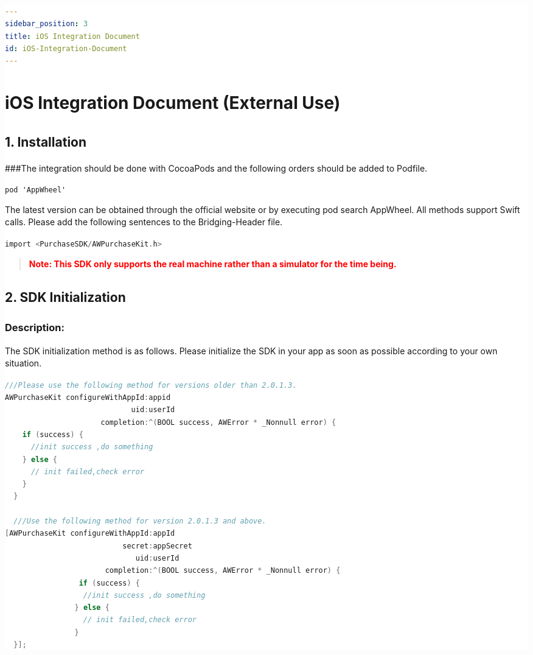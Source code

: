 ```yaml
---
sidebar_position: 3
title: iOS Integration Document
id: iOS-Integration-Document
---
```

# iOS Integration Document (External Use)

## 1. Installation

###The integration should be done with CocoaPods and the following orders should be added to Podfile.

```Objective-C 
pod 'AppWheel'
```

The latest version can be obtained through the official website or by executing pod search AppWheel.
 All methods support Swift calls. Please add the following sentences to the Bridging-Header file.

```Objective-C 
import <PurchaseSDK/AWPurchaseKit.h>
```
>   <font color="red">**Note: This SDK only supports the real machine rather than a simulator for the time being.**</font> 

## 2. SDK Initialization
### Description:
 The SDK initialization method is as follows. Please initialize the SDK in your app as soon as possible according to your own situation.

```Objective-C 
///Please use the following method for versions older than 2.0.1.3.  
AWPurchaseKit configureWithAppId:appid 
                             uid:userId     
                      completion:^(BOOL success, AWError * _Nonnull error) {
    if (success) {
      //init success ,do something
    } else {
      // init failed,check error
    }
  }
  
  ///Use the following method for version 2.0.1.3 and above.  
[AWPurchaseKit configureWithAppId:appId 
                           secret:appSecret
                              uid:userId
                       completion:^(BOOL success, AWError * _Nonnull error) {
                 if (success) {
                  //init success ,do something
                } else {
                  // init failed,check error
                }
  }];
```
